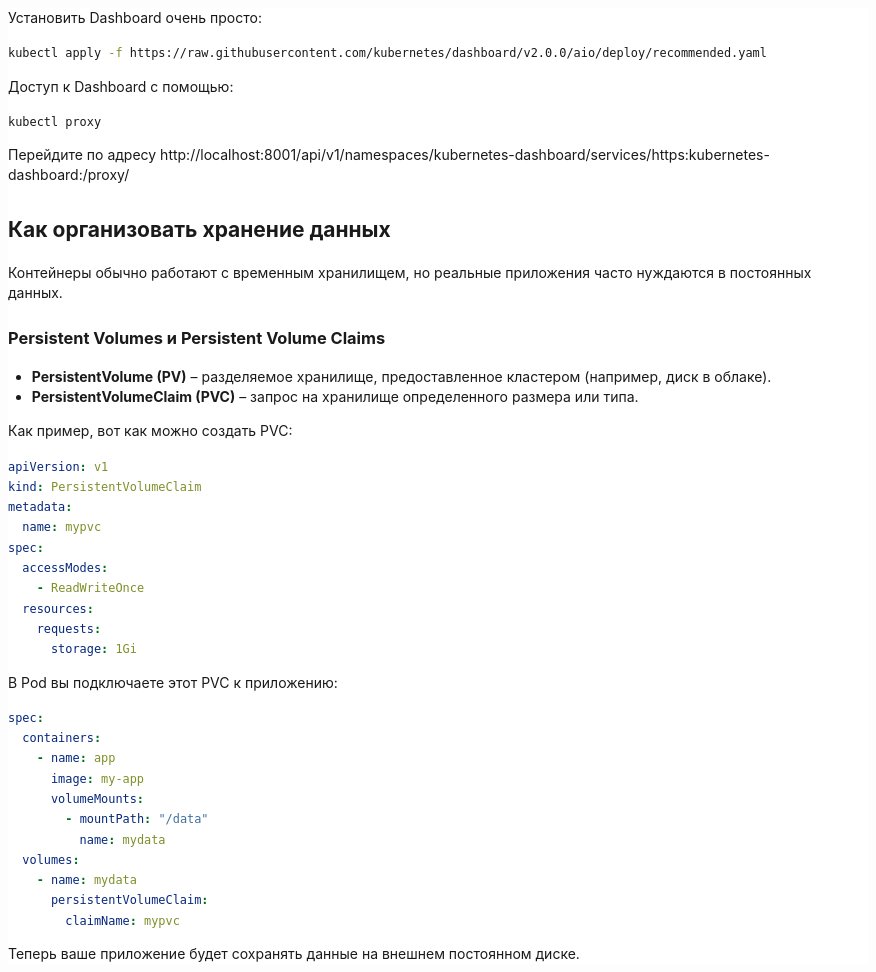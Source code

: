 Установить Dashboard очень просто:

```sh
kubectl apply -f https://raw.githubusercontent.com/kubernetes/dashboard/v2.0.0/aio/deploy/recommended.yaml
```
Доступ к Dashboard с помощью:

```sh
kubectl proxy
```
Перейдите по адресу http://localhost:8001/api/v1/namespaces/kubernetes-dashboard/services/https:kubernetes-dashboard:/proxy/

## Как организовать хранение данных

Контейнеры обычно работают с временным хранилищем, но реальные приложения часто нуждаются в постоянных данных.

### Persistent Volumes и Persistent Volume Claims

- **PersistentVolume (PV)** – разделяемое хранилище, предоставленное кластером (например, диск в облаке).
- **PersistentVolumeClaim (PVC)** – запрос на хранилище определенного размера или типа.

Как пример, вот как можно создать PVC:

```yaml
apiVersion: v1
kind: PersistentVolumeClaim
metadata:
  name: mypvc
spec:
  accessModes:
    - ReadWriteOnce
  resources:
    requests:
      storage: 1Gi
```
В Pod вы подключаете этот PVC к приложению:

```yaml
spec:
  containers:
    - name: app
      image: my-app
      volumeMounts:
        - mountPath: "/data"
          name: mydata
  volumes:
    - name: mydata
      persistentVolumeClaim:
        claimName: mypvc
```
Теперь ваше приложение будет сохранять данные на внешнем постоянном диске.
